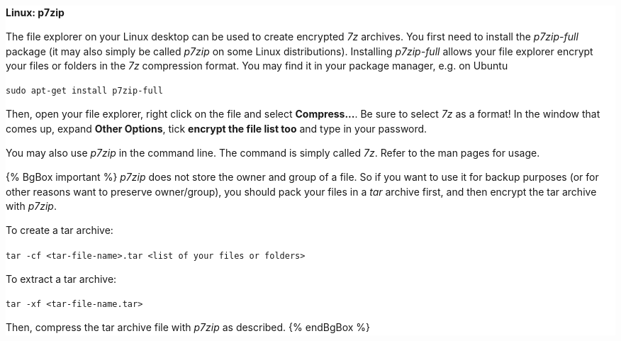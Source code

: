 **Linux: p7zip**

The file explorer on your Linux desktop can be used to create encrypted *7z* archives. You first need to install the *p7zip-full* package (it may also simply be called *p7zip* on some Linux distributions). Installing *p7zip-full* allows your file explorer encrypt your files or folders in the *7z* compression format. You may find it in your package manager, e.g. on Ubuntu

```sudo apt-get install p7zip-full```

Then, open your file explorer, right click on the file and select **Compress...**. Be sure to select *7z* as a format! In the window that comes up, expand **Other Options**, tick **encrypt the file list too** and type in your password.

You may also use *p7zip* in the command line. The command is simply called *7z*. Refer to the man pages for usage.

{% BgBox important %}
*p7zip* does not store the owner and group of a file. So if you want to use it for backup purposes (or for other reasons want to preserve owner/group), you should pack your files in a *tar* archive first, and then encrypt the tar archive with *p7zip*.

To create a tar archive:

```tar -cf <tar-file-name>.tar <list of your files or folders>```

To extract a tar archive:

```tar -xf <tar-file-name.tar>```

Then, compress the tar archive file with *p7zip* as described.
{% endBgBox %}


